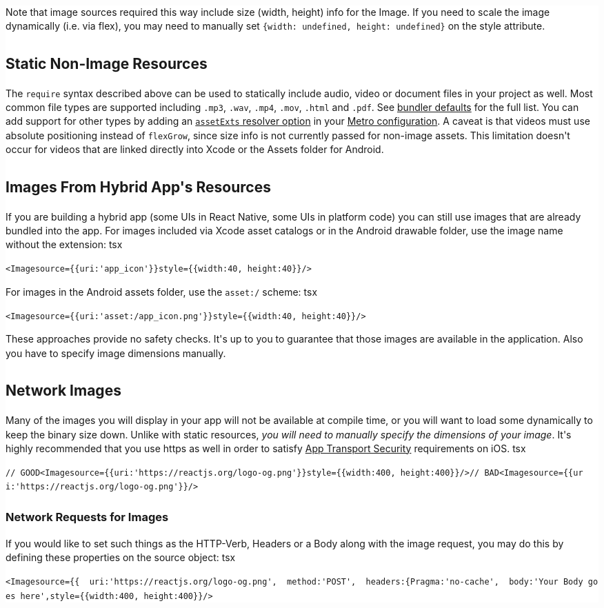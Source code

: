 Note that image sources required this way include size (width, height) info for the Image. If you need to scale the image dynamically (i.e. via flex), you may need to manually set `{width: undefined, height: undefined}` on the style attribute.
## Static Non-Image Resources[​](https://reactnative.dev/docs/images#static-non-image-resources "Direct link to Static Non-Image Resources")
The `require` syntax described above can be used to statically include audio, video or document files in your project as well. Most common file types are supported including `.mp3`, `.wav`, `.mp4`, `.mov`, `.html` and `.pdf`. See [bundler defaults](https://github.com/facebook/metro/blob/master/packages/metro-config/src/defaults/defaults.js#L14-L44) for the full list.
You can add support for other types by adding an [`assetExts` resolver option](https://metrobundler.dev/docs/configuration#resolver-options) in your [Metro configuration](https://metrobundler.dev/docs/configuration).
A caveat is that videos must use absolute positioning instead of `flexGrow`, since size info is not currently passed for non-image assets. This limitation doesn't occur for videos that are linked directly into Xcode or the Assets folder for Android.
## Images From Hybrid App's Resources[​](https://reactnative.dev/docs/images#images-from-hybrid-apps-resources "Direct link to Images From Hybrid App's Resources")
If you are building a hybrid app (some UIs in React Native, some UIs in platform code) you can still use images that are already bundled into the app.
For images included via Xcode asset catalogs or in the Android drawable folder, use the image name without the extension:
tsx
```
<Imagesource={{uri:'app_icon'}}style={{width:40, height:40}}/>
```

For images in the Android assets folder, use the `asset:/` scheme:
tsx
```
<Imagesource={{uri:'asset:/app_icon.png'}}style={{width:40, height:40}}/>
```

These approaches provide no safety checks. It's up to you to guarantee that those images are available in the application. Also you have to specify image dimensions manually.
## Network Images[​](https://reactnative.dev/docs/images#network-images "Direct link to Network Images")
Many of the images you will display in your app will not be available at compile time, or you will want to load some dynamically to keep the binary size down. Unlike with static resources, _you will need to manually specify the dimensions of your image_. It's highly recommended that you use https as well in order to satisfy [App Transport Security](https://reactnative.dev/docs/publishing-to-app-store#1-enable-app-transport-security) requirements on iOS.
tsx
```
// GOOD<Imagesource={{uri:'https://reactjs.org/logo-og.png'}}style={{width:400, height:400}}/>// BAD<Imagesource={{uri:'https://reactjs.org/logo-og.png'}}/>
```

### Network Requests for Images[​](https://reactnative.dev/docs/images#network-requests-for-images "Direct link to Network Requests for Images")
If you would like to set such things as the HTTP-Verb, Headers or a Body along with the image request, you may do this by defining these properties on the source object:
tsx
```
<Imagesource={{  uri:'https://reactjs.org/logo-og.png',  method:'POST',  headers:{Pragma:'no-cache',  body:'Your Body goes here',style={{width:400, height:400}}/>
```
